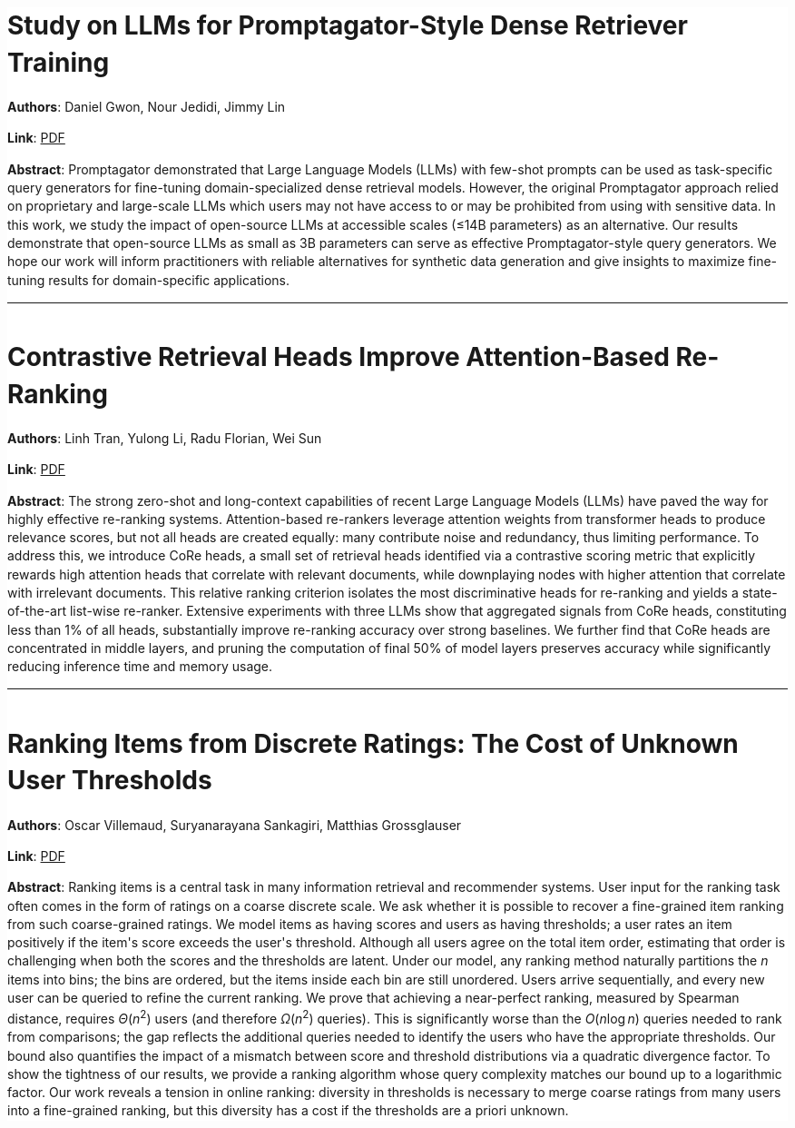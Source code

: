 # Study on LLMs for Promptagator-Style Dense Retriever Training 

**Authors**: Daniel Gwon, Nour Jedidi, Jimmy Lin  

**Link**: [PDF](https://arxiv.org/pdf/2510.02241)  

**Abstract**: Promptagator demonstrated that Large Language Models (LLMs) with few-shot prompts can be used as task-specific query generators for fine-tuning domain-specialized dense retrieval models. However, the original Promptagator approach relied on proprietary and large-scale LLMs which users may not have access to or may be prohibited from using with sensitive data. In this work, we study the impact of open-source LLMs at accessible scales ($\leq$14B parameters) as an alternative. Our results demonstrate that open-source LLMs as small as 3B parameters can serve as effective Promptagator-style query generators. We hope our work will inform practitioners with reliable alternatives for synthetic data generation and give insights to maximize fine-tuning results for domain-specific applications. 

---
# Contrastive Retrieval Heads Improve Attention-Based Re-Ranking 

**Authors**: Linh Tran, Yulong Li, Radu Florian, Wei Sun  

**Link**: [PDF](https://arxiv.org/pdf/2510.02219)  

**Abstract**: The strong zero-shot and long-context capabilities of recent Large Language Models (LLMs) have paved the way for highly effective re-ranking systems. Attention-based re-rankers leverage attention weights from transformer heads to produce relevance scores, but not all heads are created equally: many contribute noise and redundancy, thus limiting performance. To address this, we introduce CoRe heads, a small set of retrieval heads identified via a contrastive scoring metric that explicitly rewards high attention heads that correlate with relevant documents, while downplaying nodes with higher attention that correlate with irrelevant documents. This relative ranking criterion isolates the most discriminative heads for re-ranking and yields a state-of-the-art list-wise re-ranker. Extensive experiments with three LLMs show that aggregated signals from CoRe heads, constituting less than 1% of all heads, substantially improve re-ranking accuracy over strong baselines. We further find that CoRe heads are concentrated in middle layers, and pruning the computation of final 50% of model layers preserves accuracy while significantly reducing inference time and memory usage. 

---
# Ranking Items from Discrete Ratings: The Cost of Unknown User Thresholds 

**Authors**: Oscar Villemaud, Suryanarayana Sankagiri, Matthias Grossglauser  

**Link**: [PDF](https://arxiv.org/pdf/2510.01871)  

**Abstract**: Ranking items is a central task in many information retrieval and recommender systems. User input for the ranking task often comes in the form of ratings on a coarse discrete scale. We ask whether it is possible to recover a fine-grained item ranking from such coarse-grained ratings. We model items as having scores and users as having thresholds; a user rates an item positively if the item's score exceeds the user's threshold. Although all users agree on the total item order, estimating that order is challenging when both the scores and the thresholds are latent. Under our model, any ranking method naturally partitions the $n$ items into bins; the bins are ordered, but the items inside each bin are still unordered. Users arrive sequentially, and every new user can be queried to refine the current ranking. We prove that achieving a near-perfect ranking, measured by Spearman distance, requires $\Theta(n^2)$ users (and therefore $\Omega(n^2)$ queries). This is significantly worse than the $O(n\log n)$ queries needed to rank from comparisons; the gap reflects the additional queries needed to identify the users who have the appropriate thresholds. Our bound also quantifies the impact of a mismatch between score and threshold distributions via a quadratic divergence factor. To show the tightness of our results, we provide a ranking algorithm whose query complexity matches our bound up to a logarithmic factor. Our work reveals a tension in online ranking: diversity in thresholds is necessary to merge coarse ratings from many users into a fine-grained ranking, but this diversity has a cost if the thresholds are a priori unknown. 
